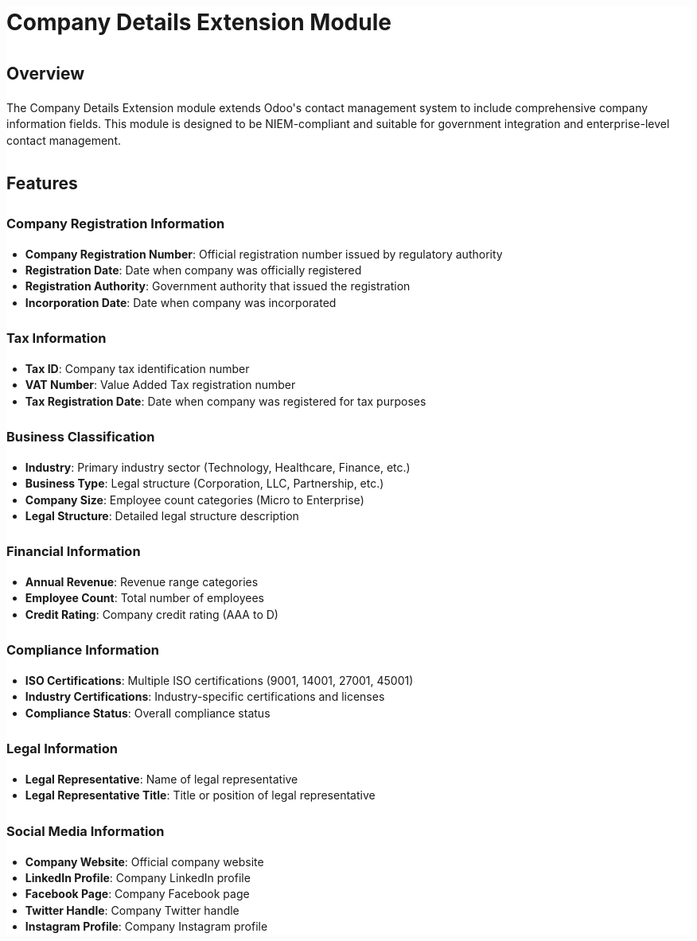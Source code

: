 # Company Details Extension Module

## Overview

The Company Details Extension module extends Odoo's contact management system to include comprehensive company information fields. This module is designed to be NIEM-compliant and suitable for government integration and enterprise-level contact management.

## Features

### Company Registration Information
- **Company Registration Number**: Official registration number issued by regulatory authority
- **Registration Date**: Date when company was officially registered
- **Registration Authority**: Government authority that issued the registration
- **Incorporation Date**: Date when company was incorporated

### Tax Information
- **Tax ID**: Company tax identification number
- **VAT Number**: Value Added Tax registration number
- **Tax Registration Date**: Date when company was registered for tax purposes

### Business Classification
- **Industry**: Primary industry sector (Technology, Healthcare, Finance, etc.)
- **Business Type**: Legal structure (Corporation, LLC, Partnership, etc.)
- **Company Size**: Employee count categories (Micro to Enterprise)
- **Legal Structure**: Detailed legal structure description

### Financial Information
- **Annual Revenue**: Revenue range categories
- **Employee Count**: Total number of employees
- **Credit Rating**: Company credit rating (AAA to D)

### Compliance Information
- **ISO Certifications**: Multiple ISO certifications (9001, 14001, 27001, 45001)
- **Industry Certifications**: Industry-specific certifications and licenses
- **Compliance Status**: Overall compliance status

### Legal Information
- **Legal Representative**: Name of legal representative
- **Legal Representative Title**: Title or position of legal representative

### Social Media Information
- **Company Website**: Official company website
- **LinkedIn Profile**: Company LinkedIn profile
- **Facebook Page**: Company Facebook page
- **Twitter Handle**: Company Twitter handle
- **Instagram Profile**: Company Instagram profile
